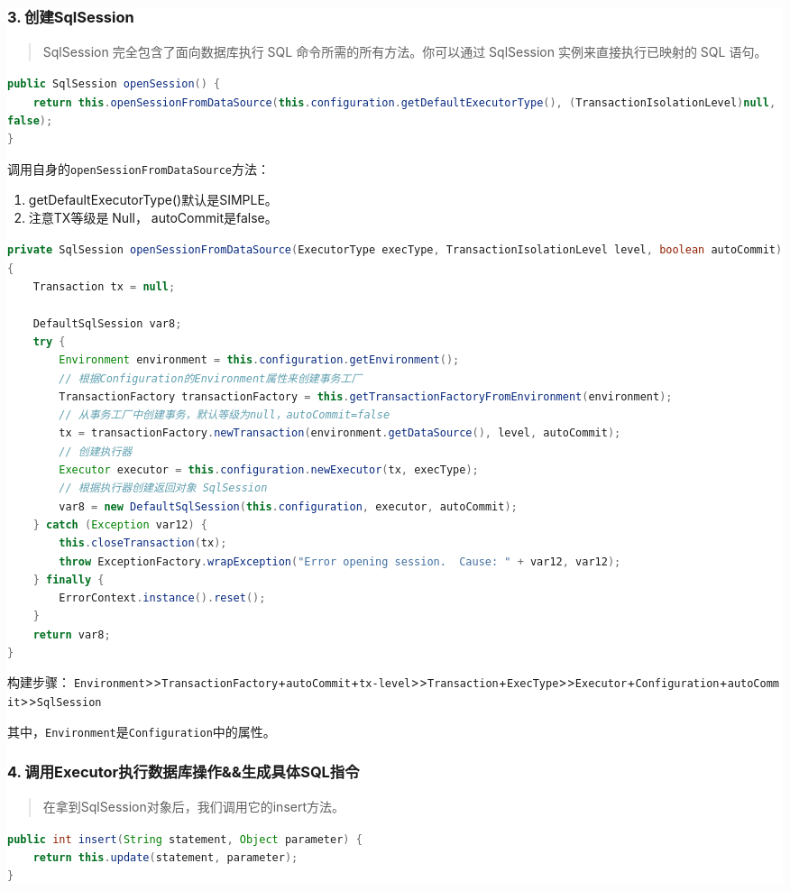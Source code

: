 ### 3. 创建SqlSession

> SqlSession 完全包含了面向数据库执行 SQL 命令所需的所有方法。你可以通过 SqlSession 实例来直接执行已映射的 SQL 语句。

```java
public SqlSession openSession() {
    return this.openSessionFromDataSource(this.configuration.getDefaultExecutorType(), (TransactionIsolationLevel)null, false);
}
```

调用自身的`openSessionFromDataSource`方法：

1. getDefaultExecutorType()默认是SIMPLE。
2. 注意TX等级是 Null， autoCommit是false。



```java
private SqlSession openSessionFromDataSource(ExecutorType execType, TransactionIsolationLevel level, boolean autoCommit) {
    Transaction tx = null;

    DefaultSqlSession var8;
    try {
        Environment environment = this.configuration.getEnvironment();
        // 根据Configuration的Environment属性来创建事务工厂
        TransactionFactory transactionFactory = this.getTransactionFactoryFromEnvironment(environment);
        // 从事务工厂中创建事务，默认等级为null，autoCommit=false
        tx = transactionFactory.newTransaction(environment.getDataSource(), level, autoCommit);
        // 创建执行器
        Executor executor = this.configuration.newExecutor(tx, execType);
        // 根据执行器创建返回对象 SqlSession
        var8 = new DefaultSqlSession(this.configuration, executor, autoCommit);
    } catch (Exception var12) {
        this.closeTransaction(tx);
        throw ExceptionFactory.wrapException("Error opening session.  Cause: " + var12, var12);
    } finally {
        ErrorContext.instance().reset();
    }
    return var8;
}
```

构建步骤：
`Environment`>>`TransactionFactory`+`autoCommit`+`tx-level`>>`Transaction`+`ExecType`>>`Executor`+`Configuration`+`autoCommit`>>`SqlSession`

其中，`Environment`是`Configuration`中的属性。

### 4. 调用Executor执行数据库操作&&生成具体SQL指令

> 在拿到SqlSession对象后，我们调用它的insert方法。

```java
public int insert(String statement, Object parameter) {
    return this.update(statement, parameter);
}
```

